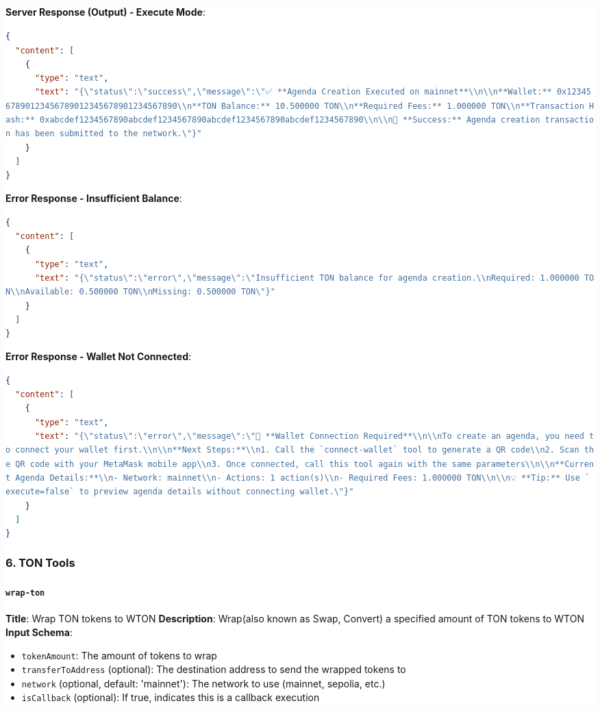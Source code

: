 **Server Response (Output) - Execute Mode**:
```json
{
  "content": [
    {
      "type": "text",
      "text": "{\"status\":\"success\",\"message\":\"✅ **Agenda Creation Executed on mainnet**\\n\\n**Wallet:** 0x1234567890123456789012345678901234567890\\n**TON Balance:** 10.500000 TON\\n**Required Fees:** 1.000000 TON\\n**Transaction Hash:** 0xabcdef1234567890abcdef1234567890abcdef1234567890abcdef1234567890\\n\\n🎉 **Success:** Agenda creation transaction has been submitted to the network.\"}"
    }
  ]
}
```

**Error Response - Insufficient Balance**:
```json
{
  "content": [
    {
      "type": "text",
      "text": "{\"status\":\"error\",\"message\":\"Insufficient TON balance for agenda creation.\\nRequired: 1.000000 TON\\nAvailable: 0.500000 TON\\nMissing: 0.500000 TON\"}"
    }
  ]
}
```

**Error Response - Wallet Not Connected**:
```json
{
  "content": [
    {
      "type": "text",
      "text": "{\"status\":\"error\",\"message\":\"🔗 **Wallet Connection Required**\\n\\nTo create an agenda, you need to connect your wallet first.\\n\\n**Next Steps:**\\n1. Call the `connect-wallet` tool to generate a QR code\\n2. Scan the QR code with your MetaMask mobile app\\n3. Once connected, call this tool again with the same parameters\\n\\n**Current Agenda Details:**\\n- Network: mainnet\\n- Actions: 1 action(s)\\n- Required Fees: 1.000000 TON\\n\\n💡 **Tip:** Use `execute=false` to preview agenda details without connecting wallet.\"}"
    }
  ]
}
```

### 6. TON Tools

#### `wrap-ton`
**Title**: Wrap TON tokens to WTON
**Description**: Wrap(also known as Swap, Convert) a specified amount of TON tokens to WTON
**Input Schema**:
- `tokenAmount`: The amount of tokens to wrap
- `transferToAddress` (optional): The destination address to send the wrapped tokens to
- `network` (optional, default: 'mainnet'): The network to use (mainnet, sepolia, etc.)
- `isCallback` (optional): If true, indicates this is a callback execution
